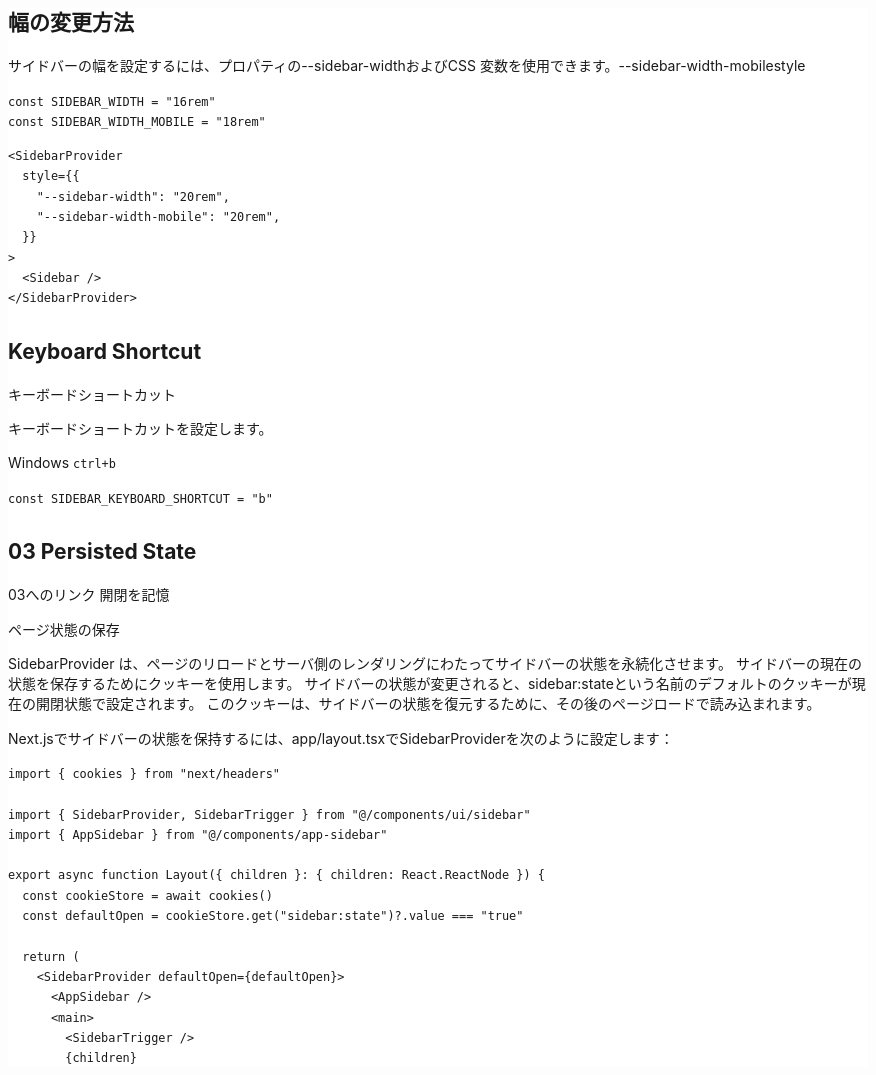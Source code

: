 

## 幅の変更方法

サイドバーの幅を設定するには、プロパティの--sidebar-widthおよびCSS 変数を使用できます。--sidebar-width-mobilestyle

```components/ui/sidebar.tsx
const SIDEBAR_WIDTH = "16rem"
const SIDEBAR_WIDTH_MOBILE = "18rem"

```

```components/ui/sidebar.tsx
<SidebarProvider
  style={{
    "--sidebar-width": "20rem",
    "--sidebar-width-mobile": "20rem",
  }}
>
  <Sidebar />
</SidebarProvider>

```



## Keyboard Shortcut

キーボードショートカット

キーボードショートカットを設定します。

Windows
`ctrl+b`

```components/ui/sidebar.tsx
const SIDEBAR_KEYBOARD_SHORTCUT = "b"

```



## 03 Persisted State

03へのリンク 開閉を記憶

ページ状態の保存

SidebarProvider は、ページのリロードとサーバ側のレンダリングにわたってサイドバーの状態を永続化させます。
サイドバーの現在の状態を保存するためにクッキーを使用します。
サイドバーの状態が変更されると、sidebar:stateという名前のデフォルトのクッキーが現在の開閉状態で設定されます。
このクッキーは、サイドバーの状態を復元するために、その後のページロードで読み込まれます。

Next.jsでサイドバーの状態を保持するには、app/layout.tsxでSidebarProviderを次のように設定します：

```app/layout.tsx
import { cookies } from "next/headers"

import { SidebarProvider, SidebarTrigger } from "@/components/ui/sidebar"
import { AppSidebar } from "@/components/app-sidebar"

export async function Layout({ children }: { children: React.ReactNode }) {
  const cookieStore = await cookies()
  const defaultOpen = cookieStore.get("sidebar:state")?.value === "true"

  return (
    <SidebarProvider defaultOpen={defaultOpen}>
      <AppSidebar />
      <main>
        <SidebarTrigger />
        {children}
```